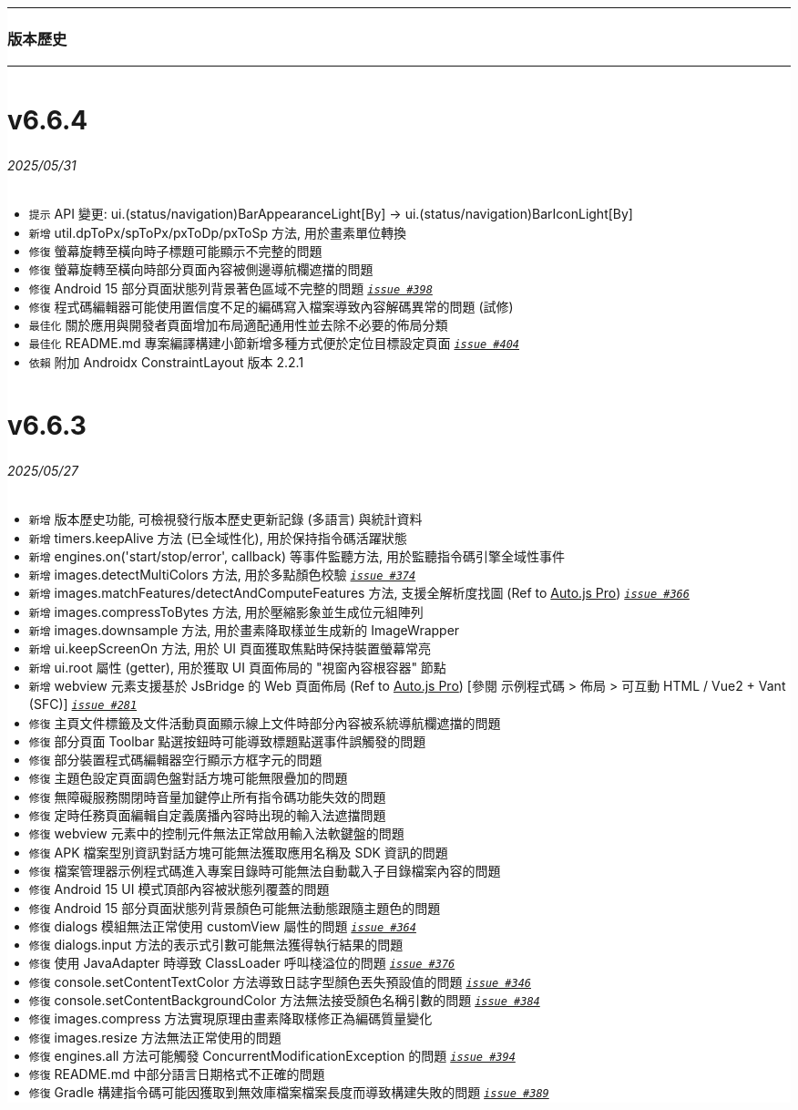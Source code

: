 ******

### 版本歷史

******

# v6.6.4

###### 2025/05/31

* `提示` API 變更: ui.(status/navigation)BarAppearanceLight[By] -> ui.(status/navigation)BarIconLight[By]
* `新增` util.dpToPx/spToPx/pxToDp/pxToSp 方法, 用於畫素單位轉換
* `修復` 螢幕旋轉至橫向時子標題可能顯示不完整的問題
* `修復` 螢幕旋轉至橫向時部分頁面內容被側邊導航欄遮擋的問題
* `修復` Android 15 部分頁面狀態列背景著色區域不完整的問題 _[`issue #398`](http://issues.autojs6.com/398)_
* `修復` 程式碼編輯器可能使用置信度不足的編碼寫入檔案導致內容解碼異常的問題 (試修)
* `最佳化` 關於應用與開發者頁面增加布局適配通用性並去除不必要的佈局分類
* `最佳化` README.md 專案編譯構建小節新增多種方式便於定位目標設定頁面 _[`issue #404`](http://issues.autojs6.com/404)_
* `依賴` 附加 Androidx ConstraintLayout 版本 2.2.1

# v6.6.3

###### 2025/05/27

* `新增` 版本歷史功能, 可檢視發行版本歷史更新記錄 (多語言) 與統計資料
* `新增` timers.keepAlive 方法 (已全域性化), 用於保持指令碼活躍狀態
* `新增` engines.on('start/stop/error', callback) 等事件監聽方法, 用於監聽指令碼引擎全域性事件
* `新增` images.detectMultiColors 方法, 用於多點顏色校驗 _[`issue #374`](http://issues.autojs6.com/374)_
* `新增` images.matchFeatures/detectAndComputeFeatures 方法, 支援全解析度找圖 (Ref to [Auto.js Pro](https://g.pro.autojs.org/)) _[`issue #366`](http://issues.autojs6.com/366)_
* `新增` images.compressToBytes 方法, 用於壓縮影象並生成位元組陣列
* `新增` images.downsample 方法, 用於畫素降取樣並生成新的 ImageWrapper
* `新增` ui.keepScreenOn 方法, 用於 UI 頁面獲取焦點時保持裝置螢幕常亮
* `新增` ui.root 屬性 (getter), 用於獲取 UI 頁面佈局的 "視窗內容根容器" 節點
* `新增` webview 元素支援基於 JsBridge 的 Web 頁面佈局 (Ref to [Auto.js Pro](https://g.pro.autojs.org/)) [參閱 示例程式碼 > 佈局 > 可互動 HTML / Vue2 + Vant (SFC)] _[`issue #281`](http://issues.autojs6.com/281)_
* `修復` 主頁文件標籤及文件活動頁面顯示線上文件時部分內容被系統導航欄遮擋的問題
* `修復` 部分頁面 Toolbar 點選按鈕時可能導致標題點選事件誤觸發的問題
* `修復` 部分裝置程式碼編輯器空行顯示方框字元的問題
* `修復` 主題色設定頁面調色盤對話方塊可能無限疊加的問題
* `修復` 無障礙服務關閉時音量加鍵停止所有指令碼功能失效的問題
* `修復` 定時任務頁面編輯自定義廣播內容時出現的輸入法遮擋問題
* `修復` webview 元素中的控制元件無法正常啟用輸入法軟鍵盤的問題
* `修復` APK 檔案型別資訊對話方塊可能無法獲取應用名稱及 SDK 資訊的問題
* `修復` 檔案管理器示例程式碼進入專案目錄時可能無法自動載入子目錄檔案內容的問題
* `修復` Android 15 UI 模式頂部內容被狀態列覆蓋的問題
* `修復` Android 15 部分頁面狀態列背景顏色可能無法動態跟隨主題色的問題
* `修復` dialogs 模組無法正常使用 customView 屬性的問題 _[`issue #364`](http://issues.autojs6.com/364)_
* `修復` dialogs.input 方法的表示式引數可能無法獲得執行結果的問題
* `修復` 使用 JavaAdapter 時導致 ClassLoader 呼叫棧溢位的問題 _[`issue #376`](http://issues.autojs6.com/376)_
* `修復` console.setContentTextColor 方法導致日誌字型顏色丟失預設值的問題 _[`issue #346`](http://issues.autojs6.com/346)_
* `修復` console.setContentBackgroundColor 方法無法接受顏色名稱引數的問題 _[`issue #384`](http://issues.autojs6.com/384)_
* `修復` images.compress 方法實現原理由畫素降取樣修正為編碼質量變化
* `修復` images.resize 方法無法正常使用的問題
* `修復` engines.all 方法可能觸發 ConcurrentModificationException 的問題 _[`issue #394`](http://issues.autojs6.com/394)_
* `修復` README.md 中部分語言日期格式不正確的問題
* `修復` Gradle 構建指令碼可能因獲取到無效庫檔案檔案長度而導致構建失敗的問題 _[`issue #389`](http://issues.autojs6.com/389)_